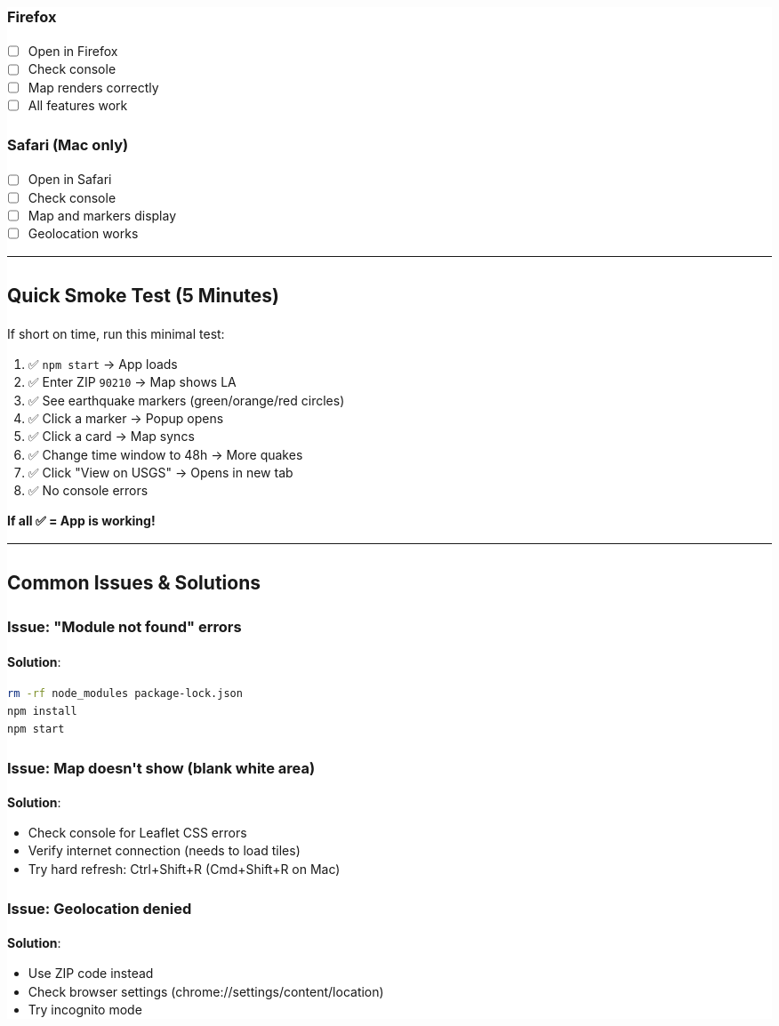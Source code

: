 ### Firefox
- [ ] Open in Firefox
- [ ] Check console
- [ ] Map renders correctly
- [ ] All features work

### Safari (Mac only)
- [ ] Open in Safari
- [ ] Check console
- [ ] Map and markers display
- [ ] Geolocation works

---

## Quick Smoke Test (5 Minutes)

If short on time, run this minimal test:

1. ✅ `npm start` → App loads
2. ✅ Enter ZIP `90210` → Map shows LA
3. ✅ See earthquake markers (green/orange/red circles)
4. ✅ Click a marker → Popup opens
5. ✅ Click a card → Map syncs
6. ✅ Change time window to 48h → More quakes
7. ✅ Click "View on USGS" → Opens in new tab
8. ✅ No console errors

**If all ✅ = App is working!**

---

## Common Issues & Solutions

### Issue: "Module not found" errors
**Solution**:
```bash
rm -rf node_modules package-lock.json
npm install
npm start
```

### Issue: Map doesn't show (blank white area)
**Solution**:
- Check console for Leaflet CSS errors
- Verify internet connection (needs to load tiles)
- Try hard refresh: Ctrl+Shift+R (Cmd+Shift+R on Mac)

### Issue: Geolocation denied
**Solution**:
- Use ZIP code instead
- Check browser settings (chrome://settings/content/location)
- Try incognito mode
